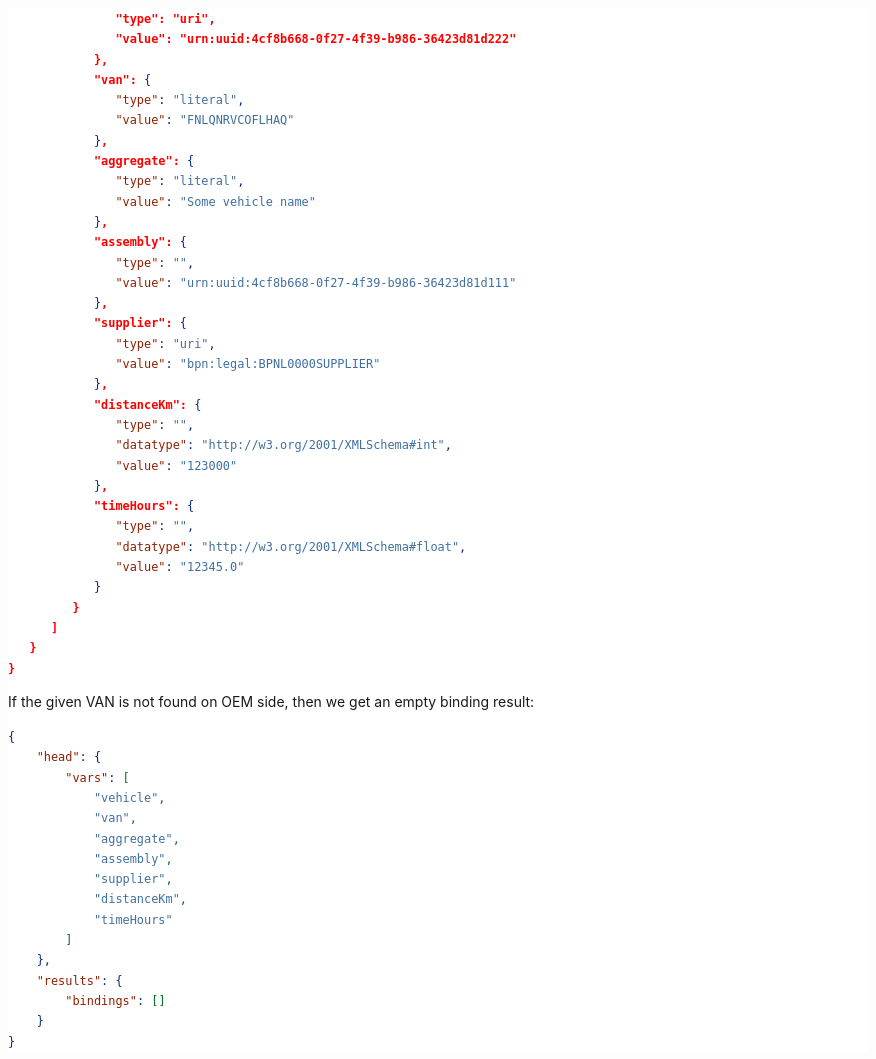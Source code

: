 ```json
               "type": "uri",
               "value": "urn:uuid:4cf8b668-0f27-4f39-b986-36423d81d222"
            },
            "van": {
               "type": "literal",
               "value": "FNLQNRVCOFLHAQ"
            },
            "aggregate": {
               "type": "literal",
               "value": "Some vehicle name"
            },
            "assembly": {
               "type": "",
               "value": "urn:uuid:4cf8b668-0f27-4f39-b986-36423d81d111"
            },
            "supplier": {
               "type": "uri",
               "value": "bpn:legal:BPNL0000SUPPLIER"
            },
            "distanceKm": {
               "type": "",
               "datatype": "http://w3.org/2001/XMLSchema#int",
               "value": "123000"
            },
            "timeHours": {
               "type": "",
               "datatype": "http://w3.org/2001/XMLSchema#float",
               "value": "12345.0"
            }
         }
      ]
   }
}
```

If the given VAN is not found on OEM side, then we get an empty binding result:

```json
{
    "head": {
        "vars": [
            "vehicle",
            "van",
            "aggregate",
            "assembly",
            "supplier",
            "distanceKm",
            "timeHours"
        ]
    },
    "results": {
        "bindings": []
    }
}
```
